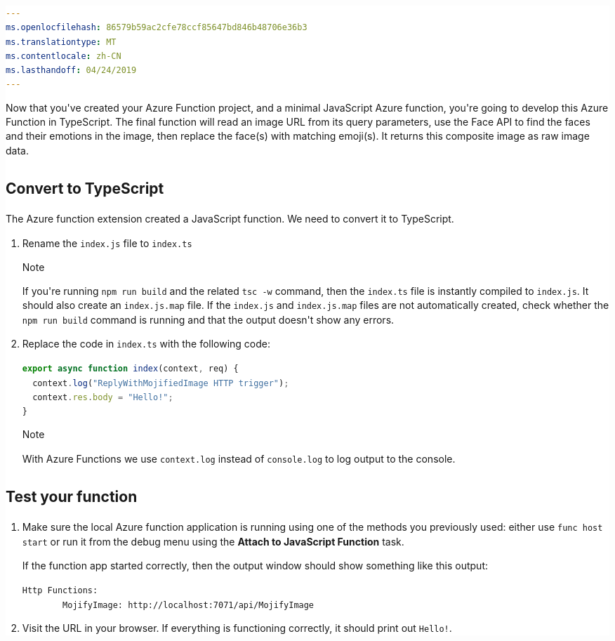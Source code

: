 ```yaml
---
ms.openlocfilehash: 86579b59ac2cfe78ccf85647bd846b48706e36b3
ms.translationtype: MT
ms.contentlocale: zh-CN
ms.lasthandoff: 04/24/2019
---
```

Now that you've created your Azure Function project, and a minimal JavaScript Azure function, you're going to develop this Azure Function in TypeScript. The final function will read an image URL from its query parameters, use the Face API to find the faces and their emotions in the image, then replace the face(s) with matching emoji(s). It returns this composite image as raw image data.

## <a name="convert-to-typescript"></a>Convert to TypeScript

The Azure function extension created a JavaScript function. We need to convert it to TypeScript.

1. Rename the `index.js` file to `index.ts`

    > [!NOTE]
    > If you're running `npm run build` and the related `tsc -w` command, then the `index.ts` file is instantly compiled to `index.js`. It should also create an `index.js.map` file. If the `index.js` and `index.js.map` files are not automatically created, check whether the `npm run build` command is running and that the output doesn't show any errors.

1. Replace the code in `index.ts` with the following code:

    ```typescript
    export async function index(context, req) {
      context.log("ReplyWithMojifiedImage HTTP trigger");
      context.res.body = "Hello!";
    }
    ```

    > [!NOTE]
    > With Azure Functions we use `context.log` instead of `console.log` to log output to the console.

## <a name="test-your-function"></a>Test your function

1. Make sure the local Azure function application is running using one of the methods you previously used: either use `func host start` or run it from the debug menu using the **Attach to JavaScript Function** task.

    If the function app started correctly, then the output window should show something like this output:

    ```
    Http Functions:
            MojifyImage: http://localhost:7071/api/MojifyImage
    ```

1. Visit the URL in your browser. If everything is functioning correctly, it should print out `Hello!`.
